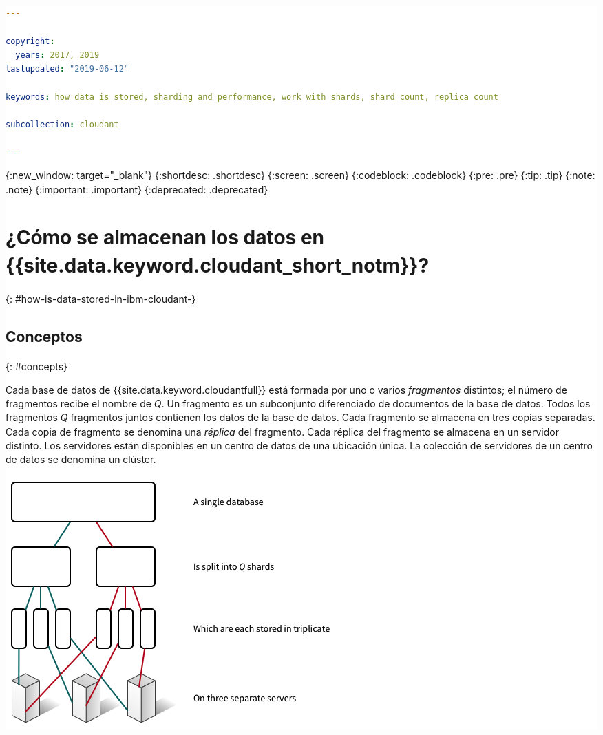 ```yaml
---

copyright:
  years: 2017, 2019
lastupdated: "2019-06-12"

keywords: how data is stored, sharding and performance, work with shards, shard count, replica count

subcollection: cloudant

---
```


{:new_window: target="_blank"}
{:shortdesc: .shortdesc}
{:screen: .screen}
{:codeblock: .codeblock}
{:pre: .pre}
{:tip: .tip}
{:note: .note}
{:important: .important}
{:deprecated: .deprecated}



# ¿Cómo se almacenan los datos en {{site.data.keyword.cloudant_short_notm}}?
{: #how-is-data-stored-in-ibm-cloudant-}

## Conceptos
{: #concepts}

Cada base de datos de {{site.data.keyword.cloudantfull}} está formada por uno o varios _fragmentos_ distintos; el número de fragmentos recibe el nombre de _Q_.
Un fragmento es un subconjunto diferenciado de documentos de la base de datos.
Todos los fragmentos _Q_ fragmentos juntos contienen los datos de la base de datos.
Cada fragmento se almacena en tres copias separadas.
Cada copia de fragmento se denomina una _réplica_ del fragmento.
Cada réplica del fragmento se almacena en un servidor distinto.
Los servidores están disponibles en un centro de datos de una ubicación única.
La colección de servidores de un centro de datos se denomina un clúster.

![fragmentación](../images/sharding_database.png)
